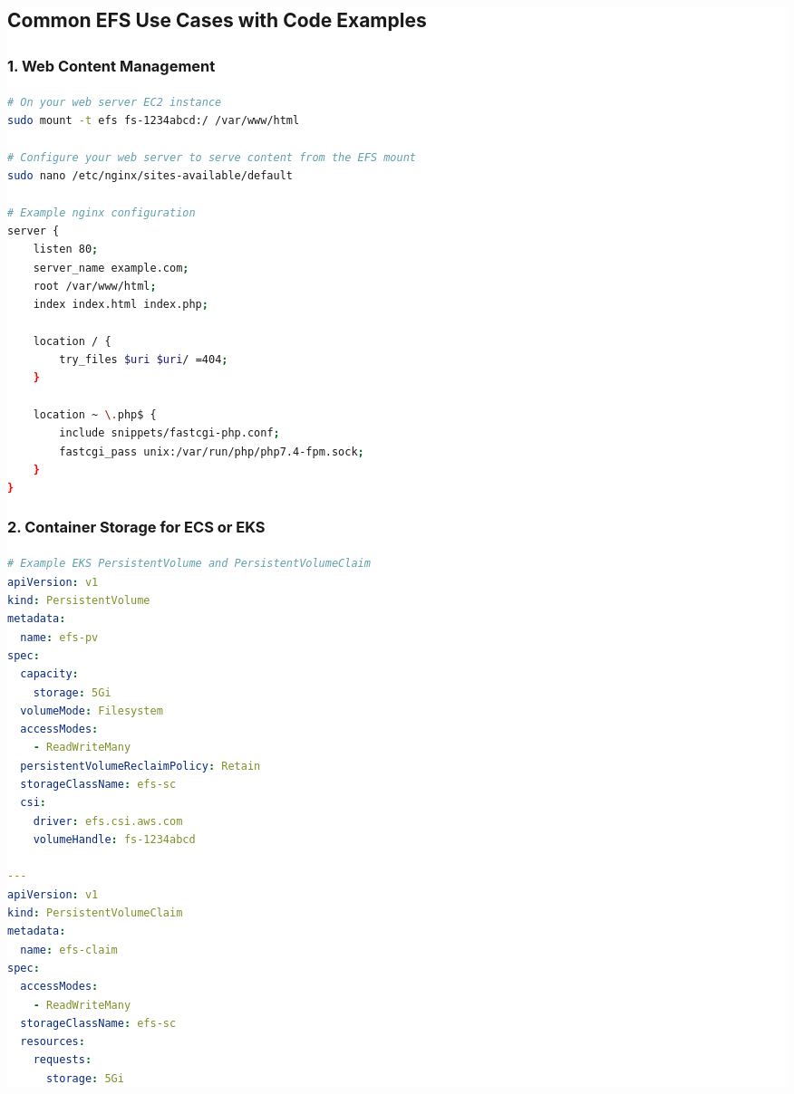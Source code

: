## Common EFS Use Cases with Code Examples

### 1. Web Content Management

```bash
# On your web server EC2 instance
sudo mount -t efs fs-1234abcd:/ /var/www/html

# Configure your web server to serve content from the EFS mount
sudo nano /etc/nginx/sites-available/default

# Example nginx configuration
server {
    listen 80;
    server_name example.com;
    root /var/www/html;
    index index.html index.php;
  
    location / {
        try_files $uri $uri/ =404;
    }
  
    location ~ \.php$ {
        include snippets/fastcgi-php.conf;
        fastcgi_pass unix:/var/run/php/php7.4-fpm.sock;
    }
}
```

### 2. Container Storage for ECS or EKS

```yaml
# Example EKS PersistentVolume and PersistentVolumeClaim
apiVersion: v1
kind: PersistentVolume
metadata:
  name: efs-pv
spec:
  capacity:
    storage: 5Gi
  volumeMode: Filesystem
  accessModes:
    - ReadWriteMany
  persistentVolumeReclaimPolicy: Retain
  storageClassName: efs-sc
  csi:
    driver: efs.csi.aws.com
    volumeHandle: fs-1234abcd

---
apiVersion: v1
kind: PersistentVolumeClaim
metadata:
  name: efs-claim
spec:
  accessModes:
    - ReadWriteMany
  storageClassName: efs-sc
  resources:
    requests:
      storage: 5Gi
```
